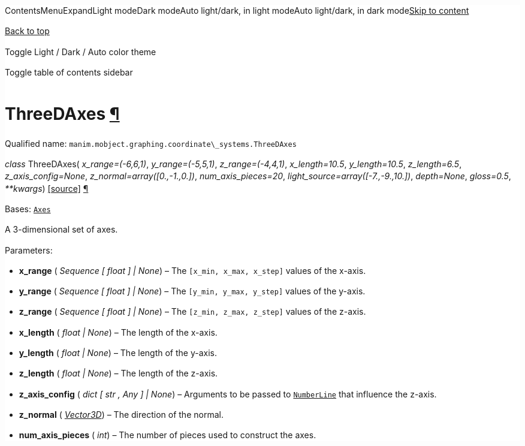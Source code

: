 ContentsMenuExpandLight modeDark modeAuto light/dark, in light modeAuto light/dark, in dark mode[Skip to content](https://docs.manim.community/en/stable/reference/manim.mobject.graphing.coordinate_systems.ThreeDAxes.html#furo-main-content)

[Back to top](https://docs.manim.community/en/stable/reference/manim.mobject.graphing.coordinate_systems.ThreeDAxes.html#)

Toggle Light / Dark / Auto color theme

Toggle table of contents sidebar

# ThreeDAxes [¶](https://docs.manim.community/en/stable/reference/manim.mobject.graphing.coordinate_systems.ThreeDAxes.html\#threedaxes "Link to this heading")

Qualified name: `manim.mobject.graphing.coordinate\_systems.ThreeDAxes`

_class_ ThreeDAxes( _x\_range=(-6,6,1)_, _y\_range=(-5,5,1)_, _z\_range=(-4,4,1)_, _x\_length=10.5_, _y\_length=10.5_, _z\_length=6.5_, _z\_axis\_config=None_, _z\_normal=array(\[0.,-1.,0.\])_, _num\_axis\_pieces=20_, _light\_source=array(\[-7.,-9.,10.\])_, _depth=None_, _gloss=0.5_, _\*\*kwargs_) [\[source\]](https://docs.manim.community/en/stable/_modules/manim/mobject/graphing/coordinate_systems.html#ThreeDAxes) [¶](https://docs.manim.community/en/stable/reference/manim.mobject.graphing.coordinate_systems.ThreeDAxes.html#manim.mobject.graphing.coordinate_systems.ThreeDAxes "Link to this definition")

Bases: [`Axes`](https://docs.manim.community/en/stable/reference/manim.mobject.graphing.coordinate_systems.Axes.html#manim.mobject.graphing.coordinate_systems.Axes "manim.mobject.graphing.coordinate_systems.Axes")

A 3-dimensional set of axes.

Parameters:

- **x\_range** ( _Sequence_ _\[_ _float_ _\]_ _\|_ _None_) – The `[x_min, x_max, x_step]` values of the x-axis.

- **y\_range** ( _Sequence_ _\[_ _float_ _\]_ _\|_ _None_) – The `[y_min, y_max, y_step]` values of the y-axis.

- **z\_range** ( _Sequence_ _\[_ _float_ _\]_ _\|_ _None_) – The `[z_min, z_max, z_step]` values of the z-axis.

- **x\_length** ( _float_ _\|_ _None_) – The length of the x-axis.

- **y\_length** ( _float_ _\|_ _None_) – The length of the y-axis.

- **z\_length** ( _float_ _\|_ _None_) – The length of the z-axis.

- **z\_axis\_config** ( _dict_ _\[_ _str_ _,_ _Any_ _\]_ _\|_ _None_) – Arguments to be passed to [`NumberLine`](https://docs.manim.community/en/stable/reference/manim.mobject.graphing.number_line.NumberLine.html#manim.mobject.graphing.number_line.NumberLine "manim.mobject.graphing.number_line.NumberLine") that influence the z-axis.

- **z\_normal** ( [_Vector3D_](https://docs.manim.community/en/stable/reference/manim.typing.html#manim.typing.Vector3D "manim.typing.Vector3D")) – The direction of the normal.

- **num\_axis\_pieces** ( _int_) – The number of pieces used to construct the axes.
